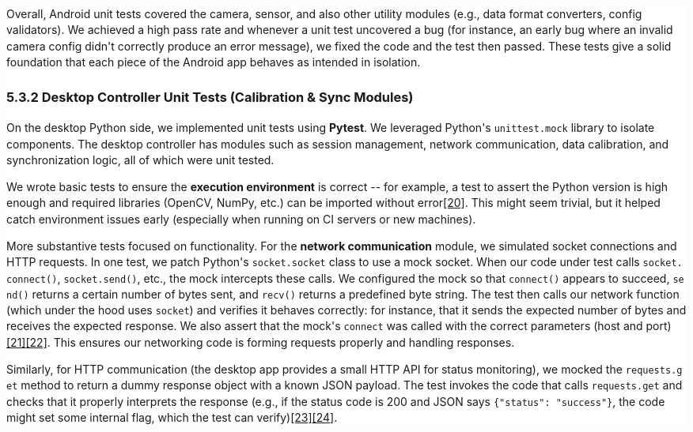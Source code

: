 Overall, Android unit tests covered the camera, sensor, and also other
utility modules (e.g., data format converters, config validators). We
achieved a high pass rate and whenever a unit test uncovered a bug (for
instance, an early bug where an invalid camera config didn't correctly
produce an error message), we fixed the code and the test then passed.
These tests give a solid foundation that each piece of the Android app
behaves as intended in isolation.

### 5.3.2 Desktop Controller Unit Tests (Calibration & Sync Modules)

On the desktop Python side, we implemented unit tests using **Pytest**.
We leveraged Python's `unittest.mock` library to isolate components. The
desktop controller has modules such as session management, network
communication, data calibration, and synchronization logic, all of which
were unit tested.

We wrote basic tests to ensure the **execution environment** is correct
-- for example, a test to assert the Python version is high enough and
required libraries (OpenCV, NumPy, etc.) can be imported without
error[\[20\]](https://github.com/buccancs/bucika_gsr/blob/e159c5e2651daa79c8effc642b2424895d6492f3/PythonApp/tests/test_main.py#L17-L25).
This might seem trivial, but it helped catch environment issues early
(especially when running on CI servers or new machines).

More substantive tests focused on functionality. For the **network
communication** module, we simulated socket connections and HTTP
requests. In one test, we patch Python's `socket.socket` class to use a
mock socket. When our code under test calls `socket.connect()`,
`socket.send()`, etc., the mock intercepts these calls. We configured
the mock so that `connect()` appears to succeed, `send()` returns a
certain number of bytes sent, and `recv()` returns a predefined byte
string. The test then calls our network function (which under the hood
uses `socket`) and verifies it behaves correctly: for instance, that it
sends the expected number of bytes and receives the expected response.
We also assert that the mock's `connect` was called with the correct
parameters (host and
port)[\[21\]](https://github.com/buccancs/bucika_gsr/blob/e159c5e2651daa79c8effc642b2424895d6492f3/PythonApp/tests/test_main.py#L73-L81)[\[22\]](https://github.com/buccancs/bucika_gsr/blob/e159c5e2651daa79c8effc642b2424895d6492f3/PythonApp/tests/test_main.py#L88-L96).
This ensures our networking code is forming requests properly and
handling responses.

Similarly, for HTTP communication (the desktop app provides a small HTTP
API for status monitoring), we mocked the `requests.get` method to
return a dummy response object with a known JSON payload. The test
invokes the code that calls `requests.get` and checks that it properly
interprets the response (e.g., if the status code is 200 and JSON says
`{"status": "success"}`, the code might set some internal flag, which
the test can
verify)[\[23\]](https://github.com/buccancs/bucika_gsr/blob/e159c5e2651daa79c8effc642b2424895d6492f3/PythonApp/tests/test_main.py#L97-L105)[\[24\]](https://github.com/buccancs/bucika_gsr/blob/e159c5e2651daa79c8effc642b2424895d6492f3/PythonApp/tests/test_main.py#L109-L113).
